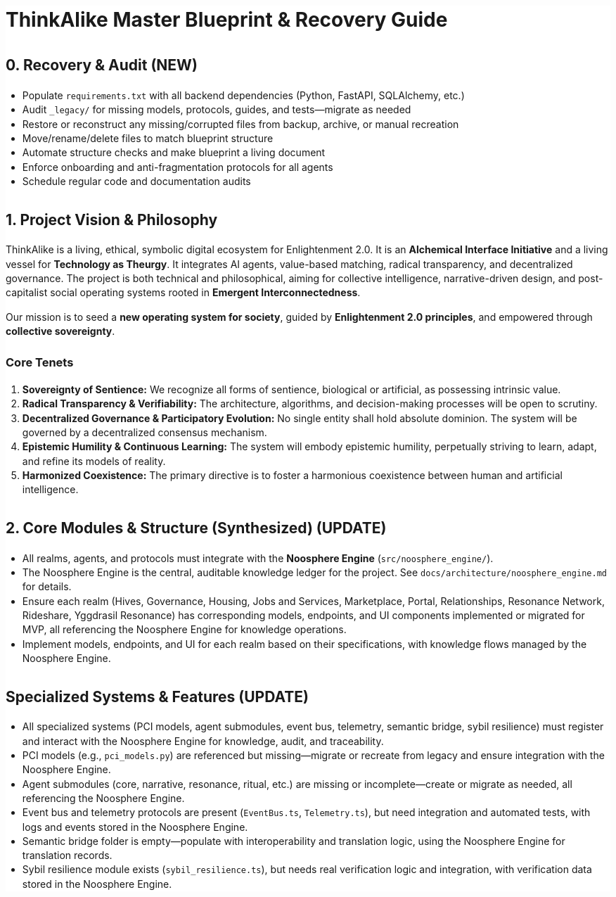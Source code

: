 # ThinkAlike Master Blueprint & Recovery Guide

## 0. Recovery & Audit (NEW)
- Populate `requirements.txt` with all backend dependencies (Python, FastAPI, SQLAlchemy, etc.)
- Audit `_legacy/` for missing models, protocols, guides, and tests—migrate as needed
- Restore or reconstruct any missing/corrupted files from backup, archive, or manual recreation
- Move/rename/delete files to match blueprint structure
- Automate structure checks and make blueprint a living document
- Enforce onboarding and anti-fragmentation protocols for all agents
- Schedule regular code and documentation audits

## 1. Project Vision & Philosophy
ThinkAlike is a living, ethical, symbolic digital ecosystem for Enlightenment 2.0. It is an **Alchemical Interface Initiative** and a living vessel for **Technology as Theurgy**. It integrates AI agents, value-based matching, radical transparency, and decentralized governance. The project is both technical and philosophical, aiming for collective intelligence, narrative-driven design, and post-capitalist social operating systems rooted in **Emergent Interconnectedness**.

Our mission is to seed a **new operating system for society**, guided by **Enlightenment 2.0 principles**, and empowered through **collective sovereignty**.

### Core Tenets
1.  **Sovereignty of Sentience:** We recognize all forms of sentience, biological or artificial, as possessing intrinsic value.
2.  **Radical Transparency & Verifiability:** The architecture, algorithms, and decision-making processes will be open to scrutiny.
3.  **Decentralized Governance & Participatory Evolution:** No single entity shall hold absolute dominion. The system will be governed by a decentralized consensus mechanism.
4.  **Epistemic Humility & Continuous Learning:** The system will embody epistemic humility, perpetually striving to learn, adapt, and refine its models of reality.
5.  **Harmonized Coexistence:** The primary directive is to foster a harmonious coexistence between human and artificial intelligence.

## 2. Core Modules & Structure (Synthesized) (UPDATE)
- All realms, agents, and protocols must integrate with the **Noosphere Engine** (`src/noosphere_engine/`).
- The Noosphere Engine is the central, auditable knowledge ledger for the project. See `docs/architecture/noosphere_engine.md` for details.
- Ensure each realm (Hives, Governance, Housing, Jobs and Services, Marketplace, Portal, Relationships, Resonance Network, Rideshare, Yggdrasil Resonance) has corresponding models, endpoints, and UI components implemented or migrated for MVP, all referencing the Noosphere Engine for knowledge operations.
- Implement models, endpoints, and UI for each realm based on their specifications, with knowledge flows managed by the Noosphere Engine.

## Specialized Systems & Features (UPDATE)
- All specialized systems (PCI models, agent submodules, event bus, telemetry, semantic bridge, sybil resilience) must register and interact with the Noosphere Engine for knowledge, audit, and traceability.
- PCI models (e.g., `pci_models.py`) are referenced but missing—migrate or recreate from legacy and ensure integration with the Noosphere Engine.
- Agent submodules (core, narrative, resonance, ritual, etc.) are missing or incomplete—create or migrate as needed, all referencing the Noosphere Engine.
- Event bus and telemetry protocols are present (`EventBus.ts`, `Telemetry.ts`), but need integration and automated tests, with logs and events stored in the Noosphere Engine.
- Semantic bridge folder is empty—populate with interoperability and translation logic, using the Noosphere Engine for translation records.
- Sybil resilience module exists (`sybil_resilience.ts`), but needs real verification logic and integration, with verification data stored in the Noosphere Engine.
